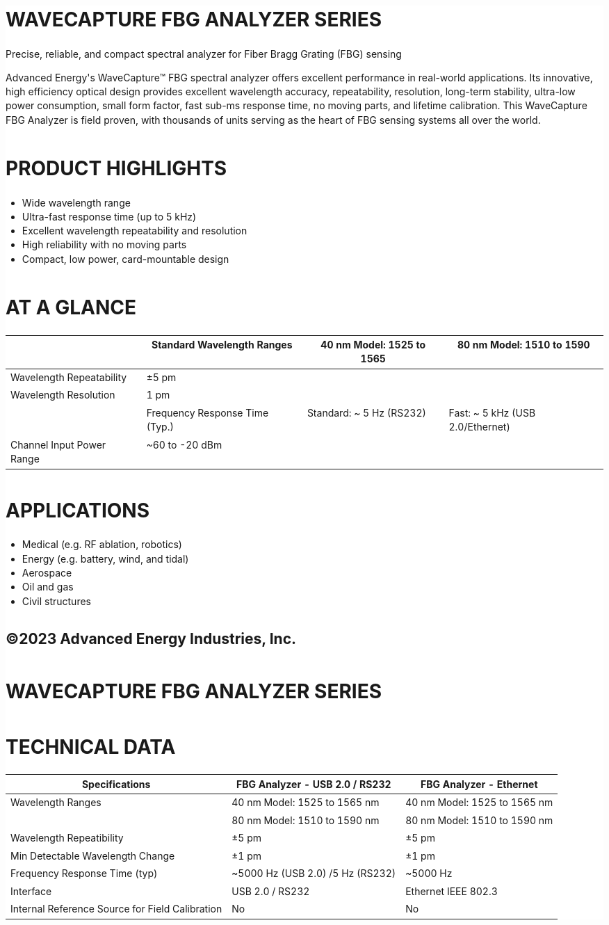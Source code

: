 # WAVECAPTURE FBG ANALYZER SERIES

Precise, reliable, and compact spectral analyzer for Fiber Bragg Grating (FBG) sensing

Advanced Energy's WaveCapture™ FBG spectral analyzer offers excellent performance in real-world applications. Its innovative, high efficiency optical design provides excellent wavelength accuracy, repeatability, resolution, long-term stability, ultra-low power consumption, small form factor, fast sub-ms response time, no moving parts, and lifetime calibration. This WaveCapture FBG Analyzer is field proven, with thousands of units serving as the heart of FBG sensing systems all over the world.

# PRODUCT HIGHLIGHTS

- Wide wavelength range
- Ultra-fast response time (up to 5 kHz)
- Excellent wavelength repeatability and resolution
- High reliability with no moving parts
- Compact, low power, card-mountable design

# AT A GLANCE

| |Standard Wavelength Ranges|40 nm Model: 1525 to 1565|80 nm Model: 1510 to 1590|
|---|---|---|---|
|Wavelength Repeatability|±5 pm| | |
|Wavelength Resolution|1 pm| | |
| |Frequency Response Time (Typ.)|Standard: ~ 5 Hz (RS232)|Fast: ~ 5 kHz (USB 2.0/Ethernet)|
|Channel Input Power Range|~60 to -20 dBm| | |

# APPLICATIONS

- Medical (e.g. RF ablation, robotics)
- Energy (e.g. battery, wind, and tidal)
- Aerospace
- Oil and gas
- Civil structures

©2023 Advanced Energy Industries, Inc.
---
# WAVECAPTURE FBG ANALYZER SERIES

# TECHNICAL DATA

|Specifications|FBG Analyzer - USB 2.0 / RS232|FBG Analyzer - Ethernet|
|---|---|---|
|Wavelength Ranges|40 nm Model: 1525 to 1565 nm|40 nm Model: 1525 to 1565 nm|
| |80 nm Model: 1510 to 1590 nm|80 nm Model: 1510 to 1590 nm|
|Wavelength Repeatibility|±5 pm|±5 pm|
|Min Detectable Wavelength Change|±1 pm|±1 pm|
|Frequency Response Time (typ)|~5000 Hz (USB 2.0) /5 Hz (RS232)|~5000 Hz|
|Interface|USB 2.0 / RS232|Ethernet IEEE 802.3|
|Internal Reference Source for Field Calibration|No|No|